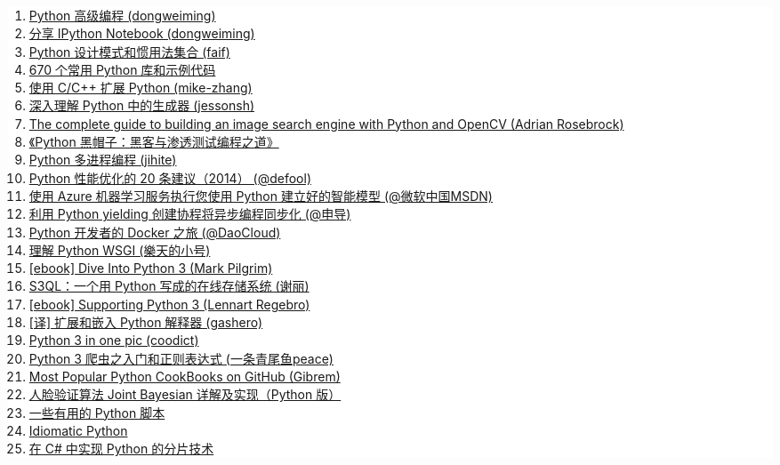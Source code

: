 1. [Python 高级编程 (dongweiming)](https://weekly.manong.io/bounce?url=http%3A%2F%2Fwww.dongwm.com%2Farchives%2Ffen-xiang-%255B%253F%255D-ge-zhun-bei-gei-gong-si-jiang-pythongao-ji-bian-cheng-de-slide%2F&aid=3104&nid=82)
1. [分享 IPython Notebook (dongweiming)](https://weekly.manong.io/bounce?url=http%3A%2F%2Fwww.dongwm.com%2Farchives%2Fji-jiang-zai-bpugfen-xiang%2F&aid=3116&nid=82)
1. [Python 设计模式和惯用法集合 (faif)](https://weekly.manong.io/bounce?url=https%3A%2F%2Fgithub.com%2Ffaif%2Fpython-patterns&aid=3120&nid=82)
1. [670 个常用 Python 库和示例代码](https://weekly.manong.io/bounce?url=http%3A%2F%2Fwww.programcreek.com%2Fpython%2Findex%2Fmodule%2Flist&aid=3121&nid=82)
1. [使用 C/C++ 扩展 Python (mike-zhang)](https://weekly.manong.io/bounce?url=https%3A%2F%2Fgithub.com%2Fmike-zhang%2FmikeBlogEssays%2Fblob%2Fmaster%2F2015%2F20150808_%25E7%2594%25A8c%252B%252B%25E6%2589%25A9%25E5%25B1%2595python.md&aid=3190&nid=83)
1. [深入理解 Python 中的生成器 (jessonsh)](https://weekly.manong.io/bounce?url=http%3A%2F%2Fwww.cnblogs.com%2Fjessonluo%2Fp%2F4732565.html&aid=3254&nid=84)
1. [The complete guide to building an image search engine with Python and OpenCV (Adrian Rosebrock)](https://weekly.manong.io/bounce?url=http%3A%2F%2Fwww.pyimagesearch.com%2F2014%2F12%2F01%2Fcomplete-guide-building-image-search-engine-python-opencv%2F&aid=3357&nid=85)
1. [《Python 黑帽子：黑客与渗透测试编程之道》](https://weekly.manong.io/bounce?url=http%3A%2F%2Fwww.amazon.cn%2Fgp%2Fproduct%2FB013KKCLE4%3Fie%3DUTF8%26camp%3D536%26creativeASIN%3DB013KKCLE4%26linkCode%3Dxm2%26tag%3Dmanongio-23&aid=3342&nid=85)
1. [Python 多进程编程 (jihite)](https://weekly.manong.io/bounce?url=http%3A%2F%2Fwww.cnblogs.com%2Fkaituorensheng%2Fp%2F4445418.html&aid=3449&nid=86)
1. [Python 性能优化的 20 条建议（2014） (@defool)](https://weekly.manong.io/bounce?url=http%3A%2F%2Fsegmentfault.com%2Fa%2F1190000000666603&aid=3450&nid=86)
1. [使用 Azure 机器学习服务执行您使用 Python 建立好的智能模型 (@微软中国MSDN)](https://weekly.manong.io/bounce?url=http%3A%2F%2Fweibo.com%2Fp%2F1001603879782097025373&aid=3463&nid=86)
1. [利用 Python yielding 创建协程将异步编程同步化 (@申导)](https://weekly.manong.io/bounce?url=http%3A%2F%2Fwww.jackyshen.com%2F2015%2F05%2F21%2Fasync-operations-in-form-of-sync-programming-with-python-yielding%2F&aid=3546&nid=87)
1. [Python 开发者的 Docker 之旅 (@DaoCloud)](https://weekly.manong.io/bounce?url=http%3A%2F%2Fopen.daocloud.io%2Ftag%2Fpython-kai-fa-zhe-de-docker-zhi-lv%2F&aid=3633&nid=88)
1. [理解 Python WSGI (樂天的小号)](https://weekly.manong.io/bounce?url=http%3A%2F%2Fwww.letiantian.me%2F2015-09-10-understand-python-wsgi%2F%3Fhmsr%3Dtoutiao.io%26utm_medium%3Dtoutiao.io%26utm_source%3Dtoutiao.io&aid=3634&nid=88)
1. [[ebook] Dive Into Python 3 (Mark Pilgrim)](https://weekly.manong.io/bounce?url=http%3A%2F%2Fwww.diveinto.org%2Fpython3%2F%3Fhmsr%3Dtoutiao.io%26utm_medium%3Dtoutiao.io%26utm_source%3Dtoutiao.io&aid=3671&nid=88)
1. [S3QL：一个用 Python 写成的在线存储系统 (谢丽)](https://weekly.manong.io/bounce?url=http%3A%2F%2Fwww.infoq.com%2Fcn%2Fnews%2F2015%2F09%2FS3QL-Python-Unix%3Fhmsr%3Dtoutiao.io%26utm_medium%3Dtoutiao.io%26utm_source%3Dtoutiao.io&aid=3691&nid=88)
1. [[ebook] Supporting Python 3 (Lennart Regebro)](https://weekly.manong.io/bounce?url=http%3A%2F%2Fpython3porting.com%2Fbookindex.html%3Fhmsr%3Dtoutiao.io%26utm_medium%3Dtoutiao.io%26utm_source%3Dtoutiao.io&aid=3741&nid=89)
1. [[译] 扩展和嵌入 Python 解释器 (gashero)](https://weekly.manong.io/bounce?url=http%3A%2F%2Fgashero.iteye.com%2Fblog%2F2231892%3Fhmsr%3Dtoutiao.io%26utm_medium%3Dtoutiao.io%26utm_source%3Dtoutiao.io&aid=3814&nid=90)
1. [Python 3 in one pic (coodict)](https://weekly.manong.io/bounce?url=https%3A%2F%2Fgithub.com%2Fcoodict%2Fpython3-in-one-pic%3Fhmsr%3Dtoutiao.io%26utm_medium%3Dtoutiao.io%26utm_source%3Dtoutiao.io&aid=3850&nid=90)
1. [Python 3 爬虫之入门和正则表达式 (一条青尾鱼peace)](https://weekly.manong.io/bounce?url=http%3A%2F%2Frlovep.com%2F2015%2F09%2F23%2Fpython3%25E7%2588%25AC%25E8%2599%25AB%25E4%25B9%258B%25E5%2585%25A5%25E9%2597%25A8%25E5%2592%258C%25E6%25AD%25A3%25E5%2588%2599%25E8%25A1%25A8%25E8%25BE%25BE%25E5%25BC%258F%2F%3Fhmsr%3Dtoutiao.io%26utm_medium%3Dtoutiao.io%26utm_source%3Dtoutiao.io&aid=3862&nid=90)
1. [Most Popular Python CookBooks on GitHub (Gibrem)](https://weekly.manong.io/bounce?url=http%3A%2F%2Fwww.gibrem.com%2Fpython-cookbooks-github-w-12040%2F%3Fhmsr%3Dtoutiao.io%26utm_medium%3Dtoutiao.io%26utm_source%3Dtoutiao.io&aid=3865&nid=90)
1. [人脸验证算法 Joint Bayesian 详解及实现（Python 版）](https://weekly.manong.io/bounce?url=http%3A%2F%2Fblog.csdn.net%2Fcyh_24%2Farticle%2Fdetails%2F49059475&aid=3911&nid=91)
1. [一些有用的 Python 脚本](https://weekly.manong.io/bounce?url=https%3A%2F%2Fgithub.com%2Frealpython%2Fpython-scripts&aid=3945&nid=91)
1. [Idiomatic Python](https://weekly.manong.io/bounce?url=http%3A%2F%2Fwww.dongwm.com%2Farchives%2Fidiomatic-python%2F&aid=3990&nid=92)
1. [在 C# 中实现 Python 的分片技术](https://weekly.manong.io/bounce?url=http%3A%2F%2Fwww.cnblogs.com%2FJarvin%2Fp%2F3721728.html&aid=3991&nid=92)